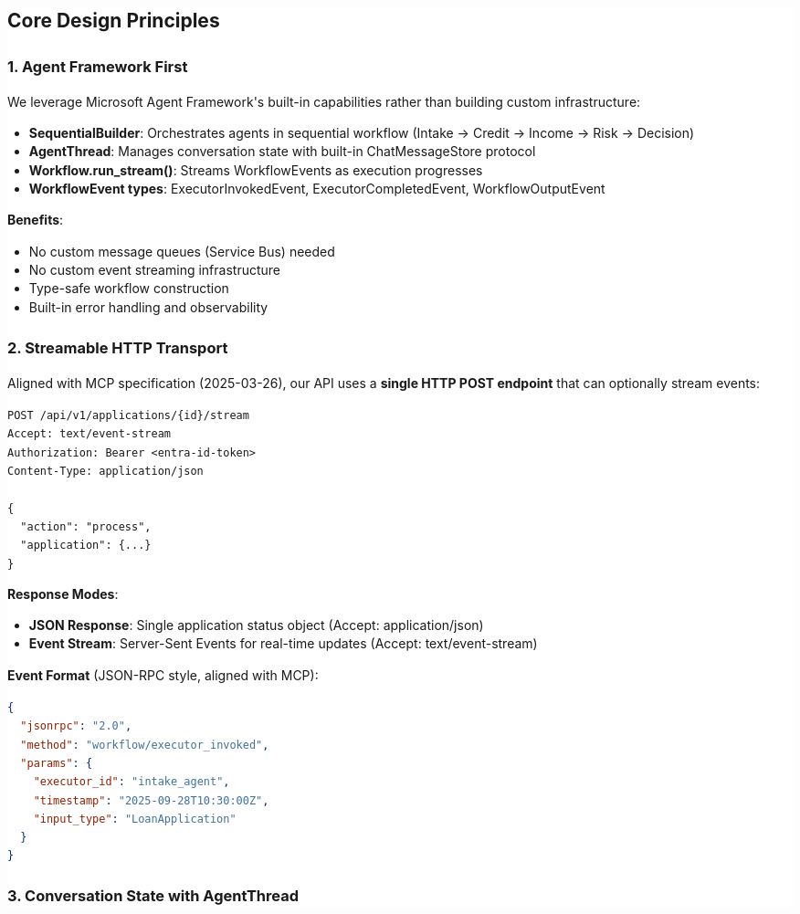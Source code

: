 ## Core Design Principles

### 1. Agent Framework First

We leverage Microsoft Agent Framework's built-in capabilities rather than building custom infrastructure:

- **SequentialBuilder**: Orchestrates agents in sequential workflow (Intake → Credit → Income → Risk → Decision)
- **AgentThread**: Manages conversation state with built-in ChatMessageStore protocol
- **Workflow.run_stream()**: Streams WorkflowEvents as execution progresses
- **WorkflowEvent types**: ExecutorInvokedEvent, ExecutorCompletedEvent, WorkflowOutputEvent

**Benefits**:
- No custom message queues (Service Bus) needed
- No custom event streaming infrastructure
- Type-safe workflow construction
- Built-in error handling and observability

### 2. Streamable HTTP Transport

Aligned with MCP specification (2025-03-26), our API uses a **single HTTP POST endpoint** that can optionally stream events:

```http
POST /api/v1/applications/{id}/stream
Accept: text/event-stream
Authorization: Bearer <entra-id-token>
Content-Type: application/json

{
  "action": "process",
  "application": {...}
}
```

**Response Modes**:
- **JSON Response**: Single application status object (Accept: application/json)
- **Event Stream**: Server-Sent Events for real-time updates (Accept: text/event-stream)

**Event Format** (JSON-RPC style, aligned with MCP):
```json
{
  "jsonrpc": "2.0",
  "method": "workflow/executor_invoked",
  "params": {
    "executor_id": "intake_agent",
    "timestamp": "2025-09-28T10:30:00Z",
    "input_type": "LoanApplication"
  }
}
```

### 3. Conversation State with AgentThread
